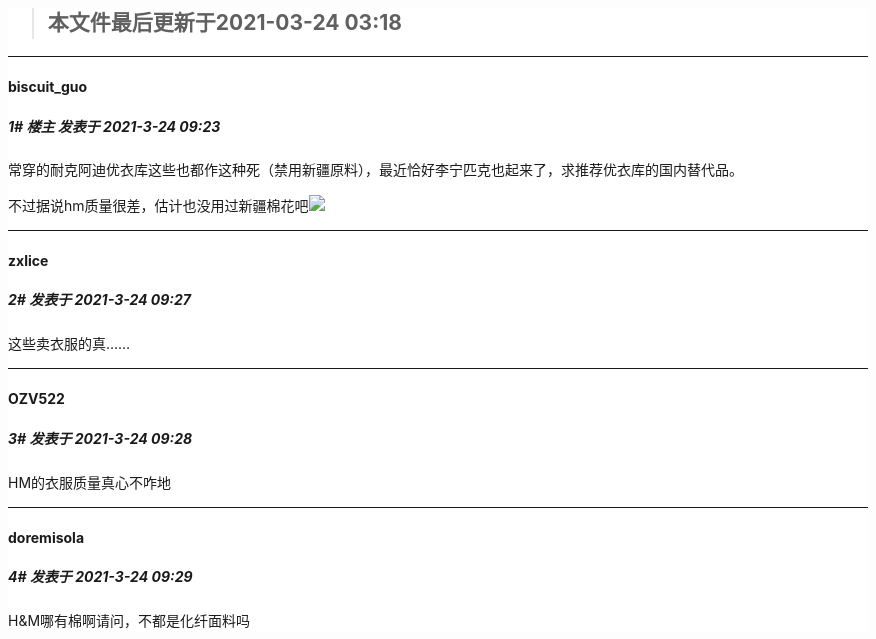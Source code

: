 > ## **本文件最后更新于2021-03-24 03:18** 



*****

####  biscuit_guo  
##### 1#       楼主       发表于 2021-3-24 09:23




常穿的耐克阿迪优衣库这些也都作这种死（禁用新疆原料），最近恰好李宁匹克也起来了，求推荐优衣库的国内替代品。

不过据说hm质量很差，估计也没用过新疆棉花吧<img src="https://static.saraba1st.com/image/smiley/face2017/067.png" referrerpolicy="no-referrer">







*****

####  zxlice  
##### 2#       发表于 2021-3-24 09:27




这些卖衣服的真……







*****

####  OZV522  
##### 3#       发表于 2021-3-24 09:28




HM的衣服质量真心不咋地







*****

####  doremisola  
##### 4#       发表于 2021-3-24 09:29




H&amp;M哪有棉啊请问，不都是化纤面料吗






